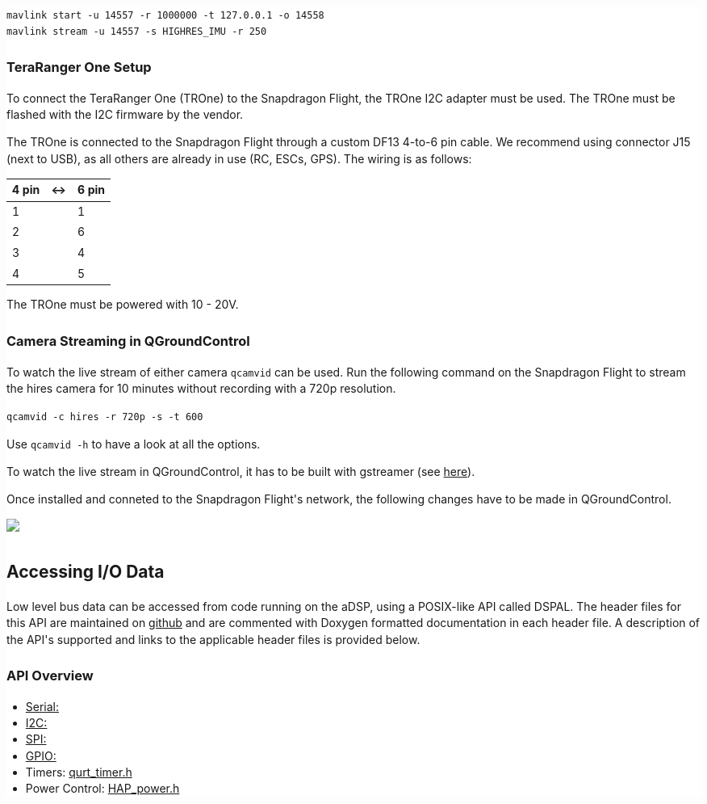     mavlink start -u 14557 -r 1000000 -t 127.0.0.1 -o 14558
    mavlink stream -u 14557 -s HIGHRES_IMU -r 250
    

### TeraRanger One Setup

To connect the TeraRanger One (TROne) to the Snapdragon Flight, the TROne I2C adapter must be used. The TROne must be flashed with the I2C firmware by the vendor.

The TROne is connected to the Snapdragon Flight through a custom DF13 4-to-6 pin cable. We recommend using connector J15 (next to USB), as all others are already in use (RC, ESCs, GPS). The wiring is as follows:

| 4 pin | <-> | 6 pin |
| ----- | --- | ----- |
| 1     |     | 1     |
| 2     |     | 6     |
| 3     |     | 4     |
| 4     |     | 5     |

The TROne must be powered with 10 - 20V.

### Camera Streaming in QGroundControl

To watch the live stream of either camera `qcamvid` can be used. Run the following command on the Snapdragon Flight to stream the hires camera for 10 minutes without recording with a 720p resolution.

    qcamvid -c hires -r 720p -s -t 600
    

Use `qcamvid -h` to have a look at all the options.

To watch the live stream in QGroundControl, it has to be built with gstreamer (see [here](https://github.com/mavlink/qgroundcontrol/tree/master/src/VideoStreaming)).

Once installed and conneted to the Snapdragon Flight's network, the following changes have to be made in QGroundControl.

![](../../assets/videostreaming/QGC_snapdragon_streaming_settings.png)

## Accessing I/O Data

Low level bus data can be accessed from code running on the aDSP, using a POSIX-like API called DSPAL. The header files for this API are maintained on [github](https://github.com/ATLFlight/dspal) and are commented with Doxygen formatted documentation in each header file. A description of the API's supported and links to the applicable header files is provided below.

### API Overview

- [Serial:](https://github.com/ATLFlight/dspal/blob/master/include/dev_fs_lib_serial.h)
- [I2C:](https://github.com/ATLFlight/dspal/blob/master/include/dev_fs_lib_i2c.h)
- [SPI:](https://github.com/ATLFlight/dspal/blob/master/include/dev_fs_lib_spi.h)
- [GPIO:](https://github.com/ATLFlight/dspal/blob/master/include/dev_fs_lib_gpio.h)
- Timers: [qurt_timer.h](https://developer.qualcomm.com/software/hexagon-dsp-sdk/tools)
- Power Control: [HAP_power.h](https://developer.qualcomm.com/software/hexagon-dsp-sdk/tools)
